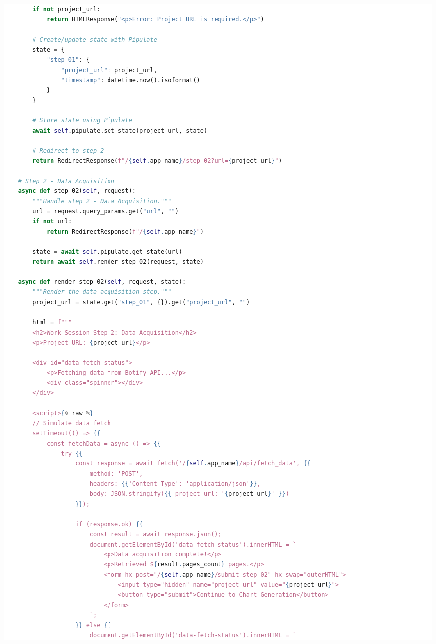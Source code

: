 ```python
        if not project_url:
            return HTMLResponse("<p>Error: Project URL is required.</p>")
        
        # Create/update state with Pipulate
        state = {
            "step_01": {
                "project_url": project_url,
                "timestamp": datetime.now().isoformat()
            }
        }
        
        # Store state using Pipulate
        await self.pipulate.set_state(project_url, state)
        
        # Redirect to step 2
        return RedirectResponse(f"/{self.app_name}/step_02?url={project_url}")
    
    # Step 2 - Data Acquisition
    async def step_02(self, request):
        """Handle step 2 - Data Acquisition."""
        url = request.query_params.get("url", "")
        if not url:
            return RedirectResponse(f"/{self.app_name}")
        
        state = await self.pipulate.get_state(url)
        return await self.render_step_02(request, state)
    
    async def render_step_02(self, request, state):
        """Render the data acquisition step."""
        project_url = state.get("step_01", {}).get("project_url", "")
        
        html = f"""
        <h2>Work Session Step 2: Data Acquisition</h2>
        <p>Project URL: {project_url}</p>
        
        <div id="data-fetch-status">
            <p>Fetching data from Botify API...</p>
            <div class="spinner"></div>
        </div>
        
        <script>{% raw %}
        // Simulate data fetch
        setTimeout(() => {{
            const fetchData = async () => {{
                try {{
                    const response = await fetch('/{self.app_name}/api/fetch_data', {{
                        method: 'POST',
                        headers: {{'Content-Type': 'application/json'}},
                        body: JSON.stringify({{ project_url: '{project_url}' }})
                    }});
                    
                    if (response.ok) {{
                        const result = await response.json();
                        document.getElementById('data-fetch-status').innerHTML = `
                            <p>Data acquisition complete!</p>
                            <p>Retrieved ${result.pages_count} pages.</p>
                            <form hx-post="/{self.app_name}/submit_step_02" hx-swap="outerHTML">
                                <input type="hidden" name="project_url" value="{project_url}">
                                <button type="submit">Continue to Chart Generation</button>
                            </form>
                        `;
                    }} else {{
                        document.getElementById('data-fetch-status').innerHTML = `
```